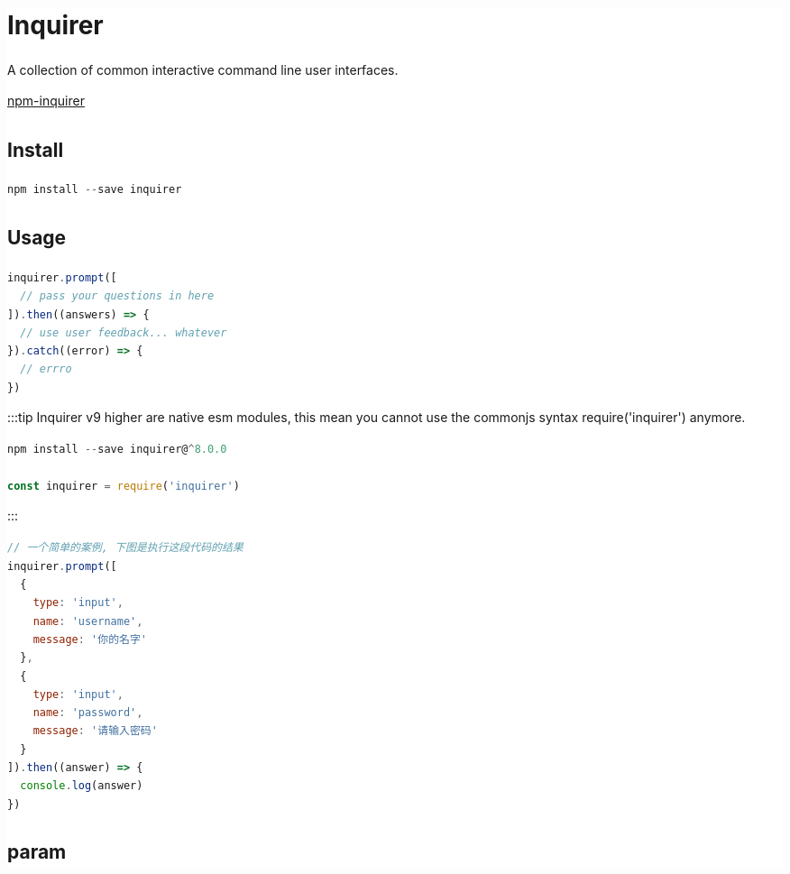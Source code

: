 # Inquirer

  A collection of common interactive command line user interfaces.

[npm-inquirer](https://www.npmjs.com/package/inquirer)

## Install

```js
npm install --save inquirer
```

## Usage

```js
inquirer.prompt([
  // pass your questions in here
]).then((answers) => {
  // use user feedback... whatever
}).catch((error) => {
  // errro
})
```
:::tip
Inquirer v9 higher are native esm modules, this mean you cannot use the commonjs syntax
require('inquirer') anymore.
```js
npm install --save inquirer@^8.0.0

const inquirer = require('inquirer')
```
:::

```js
// 一个简单的案例, 下图是执行这段代码的结果
inquirer.prompt([
  {
    type: 'input',
    name: 'username',
    message: '你的名字'
  },
  {
    type: 'input',
    name: 'password',
    message: '请输入密码'
  }
]).then((answer) => {
  console.log(answer)
})
```

## param
